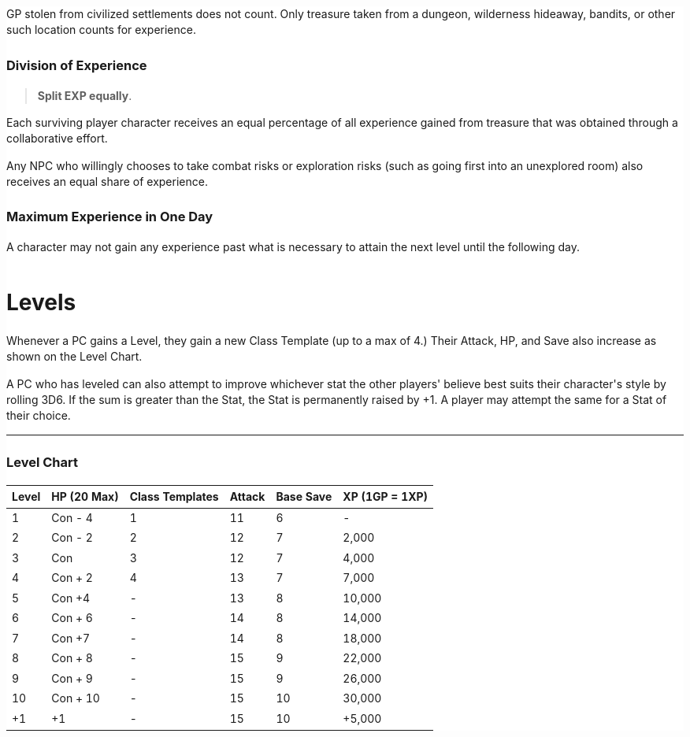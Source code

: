 GP stolen from civilized settlements does not count. Only treasure taken from a dungeon, wilderness hideaway, bandits, or other such location counts for experience.

### Division of Experience

> **Split EXP equally**.

Each surviving player character receives an equal percentage of all experience gained from treasure that was obtained through a collaborative effort.

Any NPC who willingly chooses to take combat risks or exploration risks (such as going first into an unexplored room) also receives an equal share of experience.

### Maximum Experience in One Day

A character may not gain any experience past what is necessary to attain the next level until the following day. 

# Levels

Whenever a PC gains a Level, they gain a new Class Template (up to a max of 4.) Their Attack, HP, and Save also increase as shown on the Level Chart.

A PC who has leveled can also attempt to improve whichever stat the other players' believe best suits their character's style by rolling 3D6. If the sum is greater than the Stat, the Stat is permanently raised by +1. A player may attempt the same for a Stat of their choice.

------

### Level Chart

| **Level** | **HP (20 Max)** | **Class Templates** | **Attack** | **Base Save** | **XP (1GP = 1XP)** |
| --------- | --------------- | ------------------- | ---------- | ------------- | ------------------ |
| 1         | Con  - 4        | 1                   | 11         | 6             | -                  |
| 2         | Con  - 2        | 2                   | 12         | 7             | 2,000              |
| 3         | Con             | 3                   | 12         | 7             | 4,000              |
| 4         | Con  + 2        | 4                   | 13         | 7             | 7,000              |
| 5         | Con  +4         | -                   | 13         | 8             | 10,000             |
| 6         | Con  + 6        | -                   | 14         | 8             | 14,000             |
| 7         | Con  +7         | -                   | 14         | 8             | 18,000             |
| 8         | Con  + 8        | -                   | 15         | 9             | 22,000             |
| 9         | Con  + 9        | -                   | 15         | 9             | 26,000             |
| 10        | Con  + 10       | -                   | 15         | 10            | 30,000             |
| +1        | +1              | -                   | 15         | 10            | +5,000             |
